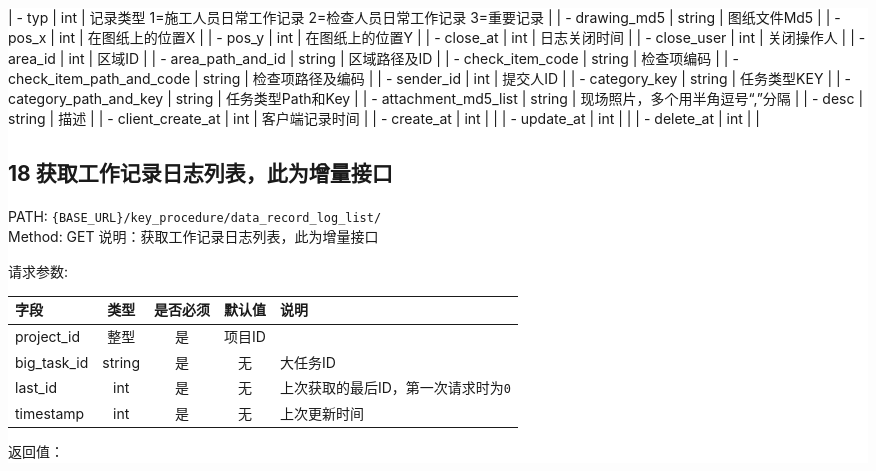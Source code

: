 | - typ                      | int         | 记录类型 1=施工人员日常工作记录  2=检查人员日常工作记录 3=重要记录 |
| - drawing_md5              | string      | 图纸文件Md5                                                        |
| - pos_x                    | int         | 在图纸上的位置X                                                    |
| - pos_y                    | int         | 在图纸上的位置Y                                                    |
| - close_at                 | int         | 日志关闭时间                                                       |
| - close_user               | int         | 关闭操作人                                                         |
| - area_id                  | int         | 区域ID                                                             |
| - area_path_and_id         | string      | 区域路径及ID                                                       |
| - check_item_code          | string      | 检查项编码                                                         |
| - check_item_path_and_code | string      | 检查项路径及编码                                                   |
| - sender_id                | int         | 提交人ID                                                           |
| - category_key             | string      | 任务类型KEY                                                        |
| - category_path_and_key    | string      | 任务类型Path和Key                                                  |
| - attachment_md5_list      | string      | 现场照片，多个用半角逗号“,”分隔                                    |
| - desc                     | string      | 描述                                                               |
| - client_create_at         | int         | 客户端记录时间                                                     |
| - create_at                | int         |                                                                    |
| - update_at                | int         |                                                                    |
| - delete_at                | int         |                                                                    |

## 18 获取工作记录日志列表，此为增量接口
PATH: `{BASE_URL}/key_procedure/data_record_log_list/`  
Method: GET
说明：获取工作记录日志列表，此为增量接口

请求参数:  

| 字段        | 类型   | 是否必须 | 默认值 | 说明                                |
| :---------- | :----: | :------: | :----: | :---------------------------------- |
| project_id  | 整型   | 是       | 项目ID |                                     |
| big_task_id | string | 是       | 无     | 大任务ID                            |
| last_id     | int    | 是       | 无     | 上次获取的最后ID，第一次请求时为`0` |
| timestamp   | int    | 是       | 无     | 上次更新时间                        |
	
返回值：
